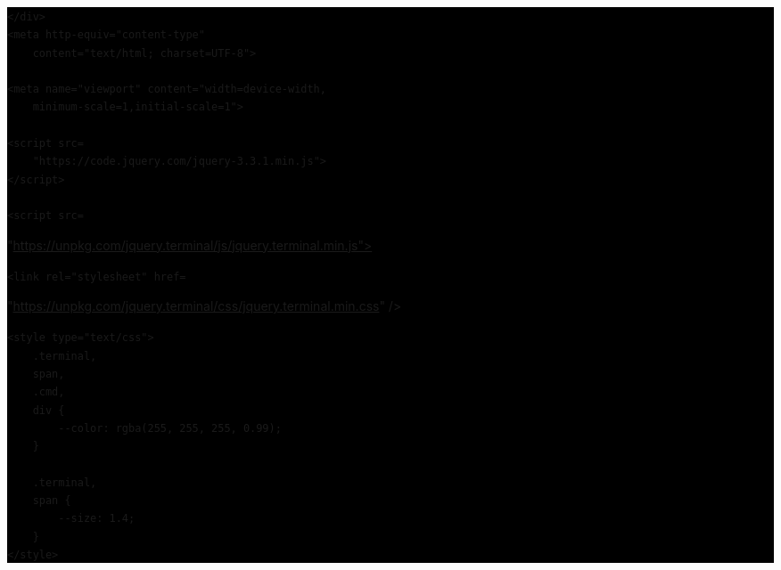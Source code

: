 <!DOCTYPE html>
<html lang="en">
  
<head>
    <div>
    </div>
    
    </div>
    <meta http-equiv="content-type" 
        content="text/html; charset=UTF-8">
  
    <meta name="viewport" content="width=device-width,
        minimum-scale=1,initial-scale=1">
  
    <script src=
        "https://code.jquery.com/jquery-3.3.1.min.js">
    </script>
  
    <script src=
"https://unpkg.com/jquery.terminal/js/jquery.terminal.min.js">
    </script>
  
    <link rel="stylesheet" href=
"https://unpkg.com/jquery.terminal/css/jquery.terminal.min.css" />
  
    <style type="text/css">
        .terminal,
        span,
        .cmd,
        div {
            --color: rgba(255, 255, 255, 0.99);
        }
  
        .terminal,
        span {
            --size: 1.4;
        }
    </style>
</head>
<style>
    body {
    margin: 0;
    background: rgb(0, 0, 0);
}
.terminal img[src*="blob:"], .terminal video {
    max-width: 100%;
}
#terminal {
    height: 100vh;
}

:root {
    --background: #000000;
}
@media (min-width: 800px) {
    :root {
        --size: 1.2;
    }
}
@media (min-width: 1200px) {
    :root {
        --size: 1.4;
    }
}
/* to see yourself like in a mirror */
.self {
    transform: scale(-1, 1);
}